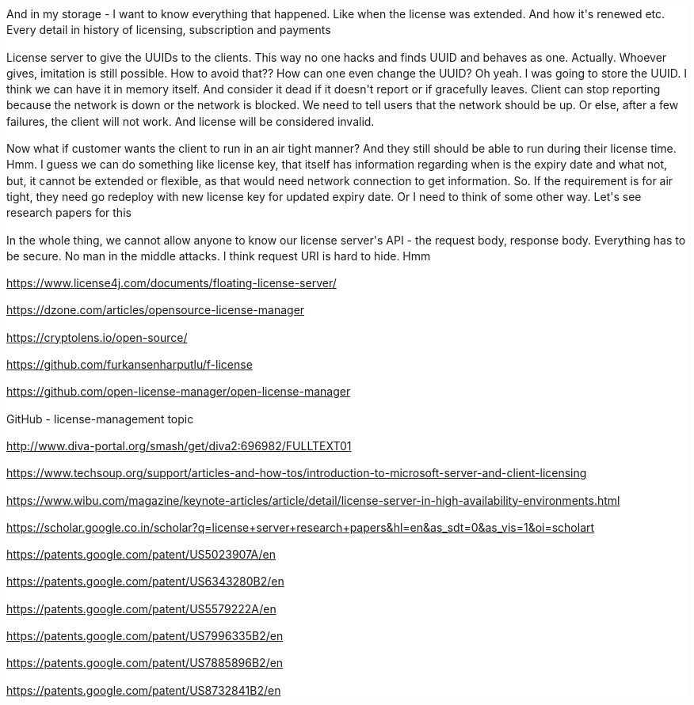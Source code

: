 And in my storage - I want to know everything that happened. Like when the
license was extended. And how it's renewed etc. Every detail in history of
licensing, subscription and payments


License server to give the UUIDs to the clients. This way no one hacks and finds
UUID and behaves as one. Actually. Whoever gives, imitation is still possible.
How to avoid that?? How can one even change the UUID? Oh yeah. I was going to
store the UUID. I think we can have it in memory itself. And consider it dead if
it doesn't report or if gracefully leaves. Client can stop reporting because the
network is down or the network is blocked. We need to tell users that the
network should be up. Or else, after a few failures, the client will not work.
And license will be considered invalid.

Now what if customer wants the client to run in an air tight manner? And they
still should be able to run during their license time. Hmm. I guess we can do
something like license key, that itself has information regarding when is the
expiry date and what not, but, it cannot be extended or flexible, as that would
need network connection to get information. So. If the requirement is for air
tight, they need go redeploy with new license key for updated expiry date. Or I
need to think of some other way. Let's see research papers for this

In the whole thing, we cannot allow anyone to know our license server's
API - the request body, response body. Everything has to be secure. No man in
the middle attacks. I think request URI is hard to hide. Hmm

https://www.license4j.com/documents/floating-license-server/

https://dzone.com/articles/opensource-license-manager

https://cryptolens.io/open-source/

https://github.com/furkansenharputlu/f-license

https://github.com/open-license-manager/open-license-manager

GitHub - license-management topic

http://www.diva-portal.org/smash/get/diva2:696982/FULLTEXT01

https://www.techsoup.org/support/articles-and-how-tos/introduction-to-microsoft-server-and-client-licensing

https://www.wibu.com/magazine/keynote-articles/article/detail/license-server-in-high-availability-environments.html

https://scholar.google.co.in/scholar?q=license+server+research+papers&hl=en&as_sdt=0&as_vis=1&oi=scholart

https://patents.google.com/patent/US5023907A/en

https://patents.google.com/patent/US6343280B2/en

https://patents.google.com/patent/US5579222A/en

https://patents.google.com/patent/US7996335B2/en

https://patents.google.com/patent/US7885896B2/en

https://patents.google.com/patent/US8732841B2/en
